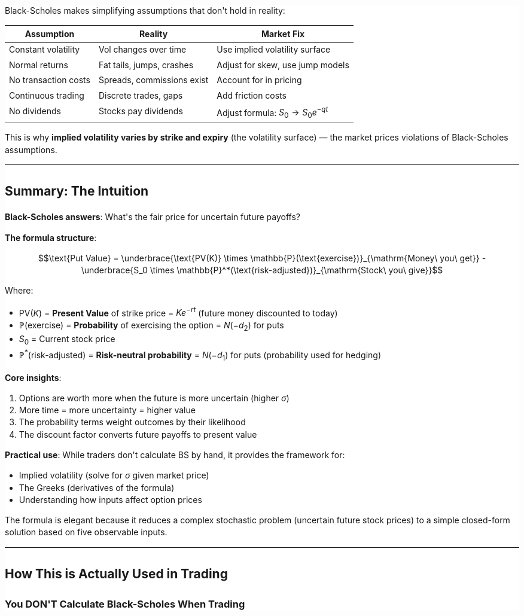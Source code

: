 Black-Scholes makes simplifying assumptions that don't hold in reality:

| Assumption | Reality | Market Fix |
|-----------|---------|-----------|
| Constant volatility | Vol changes over time | Use implied volatility surface |
| Normal returns | Fat tails, jumps, crashes | Adjust for skew, use jump models |
| No transaction costs | Spreads, commissions exist | Account for in pricing |
| Continuous trading | Discrete trades, gaps | Add friction costs |
| No dividends | Stocks pay dividends | Adjust formula: $S_0 \to S_0 e^{-qt}$ |

This is why **implied volatility varies by strike and expiry** (the volatility surface) — the market prices violations of Black-Scholes assumptions.

---

## Summary: The Intuition

**Black-Scholes answers**: What's the fair price for uncertain future payoffs?

**The formula structure**:

$$\text{Put Value} = \underbrace{\text{PV(K)} \times \mathbb{P}(\text{exercise})}_{\mathrm{Money\ you\ get}} - \underbrace{S_0 \times \mathbb{P}^*(\text{risk-adjusted})}_{\mathrm{Stock\ you\ give}}$$

Where:
- $\text{PV}(K)$ = **Present Value** of strike price = $Ke^{-rt}$ (future money discounted to today)
- $\mathbb{P}(\text{exercise})$ = **Probability** of exercising the option = $N(-d_2)$ for puts
- $S_0$ = Current stock price
- $\mathbb{P}^*(\text{risk-adjusted})$ = **Risk-neutral probability** = $N(-d_1)$ for puts (probability used for hedging)

**Core insights**:
1. Options are worth more when the future is more uncertain (higher $\sigma$)
2. More time = more uncertainty = higher value
3. The probability terms weight outcomes by their likelihood
4. The discount factor converts future payoffs to present value

**Practical use**: While traders don't calculate BS by hand, it provides the framework for:
- Implied volatility (solve for $\sigma$ given market price)
- The Greeks (derivatives of the formula)
- Understanding how inputs affect option prices

The formula is elegant because it reduces a complex stochastic problem (uncertain future stock prices) to a simple closed-form solution based on five observable inputs.

---

## How This is Actually Used in Trading

### You DON'T Calculate Black-Scholes When Trading
